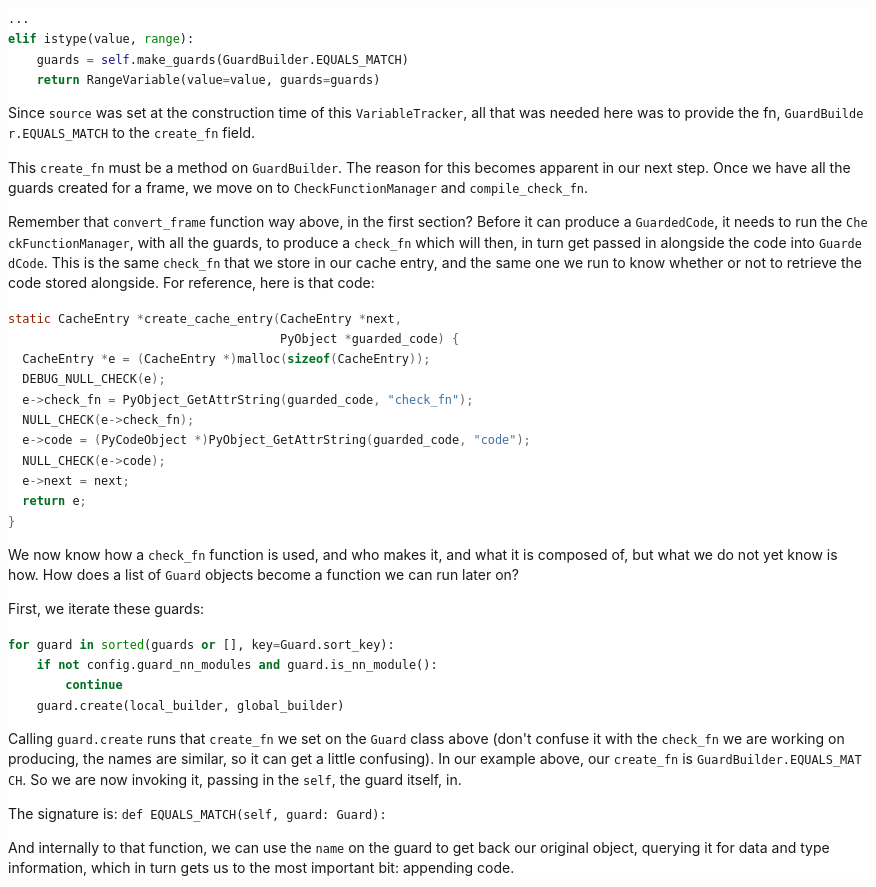 ```py
...
elif istype(value, range):
	guards = self.make_guards(GuardBuilder.EQUALS_MATCH)
	return RangeVariable(value=value, guards=guards)
```

Since `source` was set at the construction time of this `VariableTracker`, all that was needed here was to provide the fn, `GuardBuilder.EQUALS_MATCH` to the `create_fn` field.

This `create_fn` must be a method on `GuardBuilder`. The reason for this becomes apparent in our next step. Once we have all the guards created for a frame, we move on to `CheckFunctionManager` and `compile_check_fn`.

Remember that `convert_frame` function way above, in the first section? Before it can produce a `GuardedCode`, it needs to run the `CheckFunctionManager`, with all the guards, to produce a `check_fn` which will then, in turn get passed in alongside the code into `GuardedCode`. This is the same `check_fn` that we store in our cache entry, and the same one we run to know whether or not to retrieve the code stored alongside. For reference, here is that code:

```c
static CacheEntry *create_cache_entry(CacheEntry *next,
                                      PyObject *guarded_code) {
  CacheEntry *e = (CacheEntry *)malloc(sizeof(CacheEntry));
  DEBUG_NULL_CHECK(e);
  e->check_fn = PyObject_GetAttrString(guarded_code, "check_fn");
  NULL_CHECK(e->check_fn);
  e->code = (PyCodeObject *)PyObject_GetAttrString(guarded_code, "code");
  NULL_CHECK(e->code);
  e->next = next;
  return e;
}
```
We now know how a `check_fn` function is used, and who makes it, and what it is composed of, but what we do not yet know is how. How does a list of `Guard` objects become a function we can run later on?

First, we iterate these guards:
```py
for guard in sorted(guards or [], key=Guard.sort_key):
	if not config.guard_nn_modules and guard.is_nn_module():
	    continue
	guard.create(local_builder, global_builder)
```
Calling `guard.create` runs that `create_fn` we set on the `Guard` class above (don't confuse it with the `check_fn` we are working on producing, the names are similar, so it can get a little confusing).  In our example above, our `create_fn` is `GuardBuilder.EQUALS_MATCH`. So we are now invoking it, passing in the `self`, the guard itself, in.

The signature is:
`def EQUALS_MATCH(self, guard: Guard):`

And internally to that function, we can use the `name` on the guard to get back our original object, querying it for data and type information, which in turn gets us to the most important bit: appending code.
